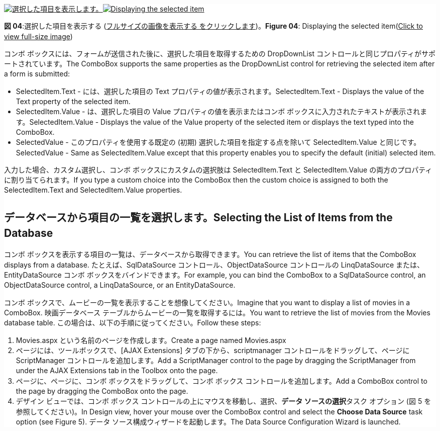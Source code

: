 <span data-ttu-id="24ef5-146">[![選択した項目を表示します。](how-do-i-use-the-combobox-control-cs/_static/image4.jpg)](how-do-i-use-the-combobox-control-cs/_static/image7.png)</span><span class="sxs-lookup"><span data-stu-id="24ef5-146">[![Displaying the selected item](how-do-i-use-the-combobox-control-cs/_static/image4.jpg)](how-do-i-use-the-combobox-control-cs/_static/image7.png)</span></span>

<span data-ttu-id="24ef5-147">**図 04**:選択した項目を表示する ([フルサイズの画像を表示する をクリックします](how-do-i-use-the-combobox-control-cs/_static/image8.png))。</span><span class="sxs-lookup"><span data-stu-id="24ef5-147">**Figure 04**: Displaying the selected item([Click to view full-size image](how-do-i-use-the-combobox-control-cs/_static/image8.png))</span></span>

<span data-ttu-id="24ef5-148">コンボ ボックスには、フォームが送信された後に、選択した項目を取得するための DropDownList コントロールと同じプロパティがサポートされています。</span><span class="sxs-lookup"><span data-stu-id="24ef5-148">The ComboBox supports the same properties as the DropDownList control for retrieving the selected item after a form is submitted:</span></span>

- <span data-ttu-id="24ef5-149">SelectedItem.Text - には、選択した項目の Text プロパティの値が表示されます。</span><span class="sxs-lookup"><span data-stu-id="24ef5-149">SelectedItem.Text - Displays the value of the Text property of the selected item.</span></span>
- <span data-ttu-id="24ef5-150">SelectedItem.Value - は、選択した項目の Value プロパティの値を表示またはコンボ ボックスに入力されたテキストが表示されます。</span><span class="sxs-lookup"><span data-stu-id="24ef5-150">SelectedItem.Value - Displays the value of the Value property of the selected item or displays the text typed into the ComboBox.</span></span>
- <span data-ttu-id="24ef5-151">SelectedValue - このプロパティを使用する既定の (初期) 選択した項目を指定する点を除いて SelectedItem.Value と同じです。</span><span class="sxs-lookup"><span data-stu-id="24ef5-151">SelectedValue - Same as SelectedItem.Value except that this property enables you to specify the default (initial) selected item.</span></span>

<span data-ttu-id="24ef5-152">入力した場合、カスタム選択し、コンボ ボックスにカスタムの選択肢は SelectedItem.Text と SelectedItem.Value の両方のプロパティに割り当てられます。</span><span class="sxs-lookup"><span data-stu-id="24ef5-152">If you type a custom choice into the ComboBox then the custom choice is assigned to both the SelectedItem.Text and SelectedItem.Value properties.</span></span>

## <a name="selecting-the-list-of-items-from-the-database"></a><span data-ttu-id="24ef5-153">データベースから項目の一覧を選択します。</span><span class="sxs-lookup"><span data-stu-id="24ef5-153">Selecting the List of Items from the Database</span></span>

<span data-ttu-id="24ef5-154">コンボ ボックスを表示する項目の一覧は、データベースから取得できます。</span><span class="sxs-lookup"><span data-stu-id="24ef5-154">You can retrieve the list of items that the ComboBox displays from a database.</span></span> <span data-ttu-id="24ef5-155">たとえば、SqlDataSource コントロール、ObjectDataSource コントロールの LinqDataSource または、EntityDataSource コンボ ボックスをバインドできます。</span><span class="sxs-lookup"><span data-stu-id="24ef5-155">For example, you can bind the ComboBox to a SqlDataSource control, an ObjectDataSource control, a LinqDataSource, or an EntityDataSource.</span></span>

<span data-ttu-id="24ef5-156">コンボ ボックスで、ムービーの一覧を表示することを想像してください。</span><span class="sxs-lookup"><span data-stu-id="24ef5-156">Imagine that you want to display a list of movies in a ComboBox.</span></span> <span data-ttu-id="24ef5-157">映画データベース テーブルからムービーの一覧を取得するには。</span><span class="sxs-lookup"><span data-stu-id="24ef5-157">You want to retrieve the list of movies from the Movies database table.</span></span> <span data-ttu-id="24ef5-158">この場合は、以下の手順に従ってください。</span><span class="sxs-lookup"><span data-stu-id="24ef5-158">Follow these steps:</span></span>

1. <span data-ttu-id="24ef5-159">Movies.aspx という名前のページを作成します。</span><span class="sxs-lookup"><span data-stu-id="24ef5-159">Create a page named Movies.aspx</span></span>
2. <span data-ttu-id="24ef5-160">ページには、ツールボックスで、[AJAX Extensions] タブの下から、scriptmanager コントロールをドラッグして、ページに ScriptManager コントロールを追加します。</span><span class="sxs-lookup"><span data-stu-id="24ef5-160">Add a ScriptManager control to the page by dragging the ScriptManager from under the AJAX Extensions tab in the Toolbox onto the page.</span></span>
3. <span data-ttu-id="24ef5-161">ページに、ページに、コンボ ボックスをドラッグして、コンボ ボックス コントロールを追加します。</span><span class="sxs-lookup"><span data-stu-id="24ef5-161">Add a ComboBox control to the page by dragging the ComboBox onto the page.</span></span>
4. <span data-ttu-id="24ef5-162">デザイン ビューでは、コンボ ボックス コントロールの上にマウスを移動し、選択、**データ ソースの選択**タスク オプション (図 5 を参照してください)。</span><span class="sxs-lookup"><span data-stu-id="24ef5-162">In Design view, hover your mouse over the ComboBox control and select the **Choose Data Source** task option (see Figure 5).</span></span> <span data-ttu-id="24ef5-163">データ ソース構成ウィザードを起動します。</span><span class="sxs-lookup"><span data-stu-id="24ef5-163">The Data Source Configuration Wizard is launched.</span></span>